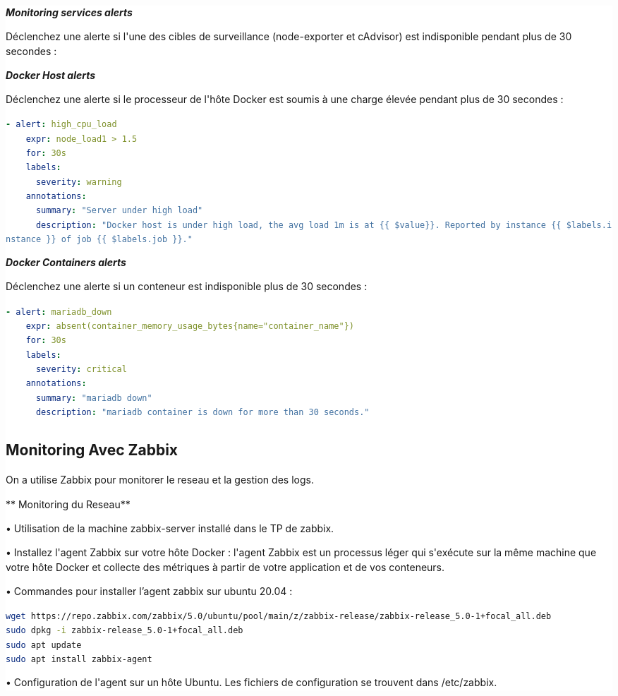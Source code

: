 ***Monitoring services alerts***

Déclenchez une alerte si l'une des cibles de surveillance (node-exporter et cAdvisor) est indisponible pendant plus de 30 secondes :


***Docker Host alerts***

Déclenchez une alerte si le processeur de l'hôte Docker est soumis à une charge élevée pendant plus de 30 secondes :

```yaml
- alert: high_cpu_load
    expr: node_load1 > 1.5
    for: 30s
    labels:
      severity: warning
    annotations:
      summary: "Server under high load"
      description: "Docker host is under high load, the avg load 1m is at {{ $value}}. Reported by instance {{ $labels.instance }} of job {{ $labels.job }}."
```

***Docker Containers alerts***

Déclenchez une alerte si un conteneur est indisponible plus de 30 secondes :

```yaml
- alert: mariadb_down
    expr: absent(container_memory_usage_bytes{name="container_name"})
    for: 30s
    labels:
      severity: critical
    annotations:
      summary: "mariadb down"
      description: "mariadb container is down for more than 30 seconds."
```

## Monitoring Avec Zabbix

On a utilise Zabbix pour monitorer le reseau et la gestion des logs.

** Monitoring du Reseau**

•	Utilisation de la machine zabbix-server installé dans le TP de zabbix.

•	Installez l'agent Zabbix sur votre hôte Docker : l'agent Zabbix est un processus léger qui s'exécute sur la même machine que votre hôte Docker et collecte des métriques à partir de votre application et de vos conteneurs. 

•	Commandes pour installer l’agent zabbix sur ubuntu 20.04 :
```bash
wget https://repo.zabbix.com/zabbix/5.0/ubuntu/pool/main/z/zabbix-release/zabbix-release_5.0-1+focal_all.deb 
sudo dpkg -i zabbix-release_5.0-1+focal_all.deb
sudo apt update
sudo apt install zabbix-agent
```
•	Configuration de l'agent sur un hôte Ubuntu. Les fichiers de configuration se trouvent dans /etc/zabbix.
